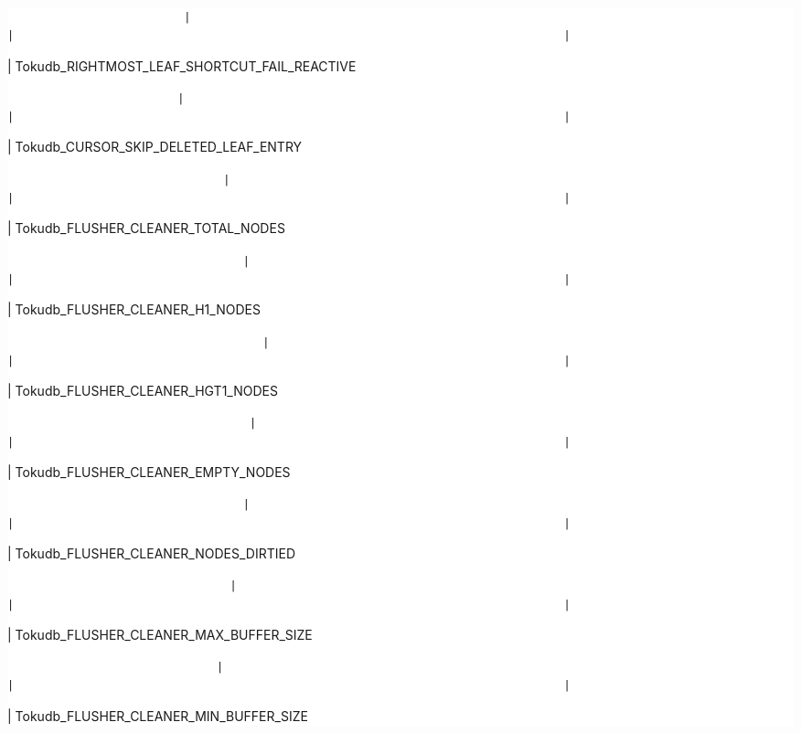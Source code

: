                                |                                                                                                                                                                                                                                                                                                                                                                                                                                                                                                            |                                                                                    |
| Tokudb_RIGHTMOST_LEAF_SHORTCUT_FAIL_REACTIVE

                              |                                                                                                                                                                                                                                                                                                                                                                                                                                                                                                            |                                                                                    |
| Tokudb_CURSOR_SKIP_DELETED_LEAF_ENTRY

                                     |                                                                                                                                                                                                                                                                                                                                                                                                                                                                                                            |                                                                                    |
| Tokudb_FLUSHER_CLEANER_TOTAL_NODES

                                        |                                                                                                                                                                                                                                                                                                                                                                                                                                                                                                            |                                                                                    |
| Tokudb_FLUSHER_CLEANER_H1_NODES

                                           |                                                                                                                                                                                                                                                                                                                                                                                                                                                                                                            |                                                                                    |
| Tokudb_FLUSHER_CLEANER_HGT1_NODES

                                         |                                                                                                                                                                                                                                                                                                                                                                                                                                                                                                            |                                                                                    |
| Tokudb_FLUSHER_CLEANER_EMPTY_NODES

                                        |                                                                                                                                                                                                                                                                                                                                                                                                                                                                                                            |                                                                                    |
| Tokudb_FLUSHER_CLEANER_NODES_DIRTIED

                                      |                                                                                                                                                                                                                                                                                                                                                                                                                                                                                                            |                                                                                    |
| Tokudb_FLUSHER_CLEANER_MAX_BUFFER_SIZE

                                    |                                                                                                                                                                                                                                                                                                                                                                                                                                                                                                            |                                                                                    |
| Tokudb_FLUSHER_CLEANER_MIN_BUFFER_SIZE

